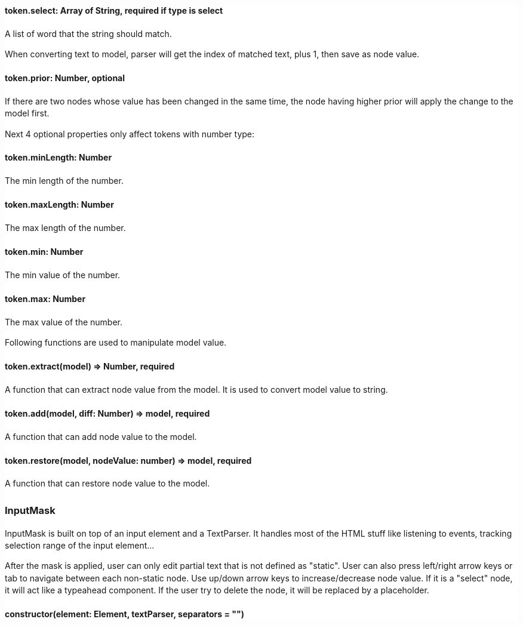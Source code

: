 #### token.select: Array of String, required if type is select

A list of word that the string should match.

When converting text to model, parser will get the index of matched text, plus 1, then save as node value.

#### token.prior: Number, optional

If there are two nodes whose value has been changed in the same time, the node having higher prior will apply the change to the model first.

Next 4 optional properties only affect tokens with number type:

#### token.minLength: Number

The min length of the number.

#### token.maxLength: Number

The max length of the number.

#### token.min: Number

The min value of the number.

#### token.max: Number

The max value of the number.

Following functions are used to manipulate model value.
	
#### token.extract(model) => Number, required

A function that can extract node value from the model. It is used to convert model value to string.

#### token.add(model, diff: Number) => model, required

A function that can add node value to the model.

#### token.restore(model, nodeValue: number) => model, required

A function that can restore node value to the model.

### InputMask

InputMask is built on top of an input element and a TextParser. It handles most of the HTML stuff like listening to events, tracking selection range of the input element...

After the mask is applied, user can only edit partial text that is not defined as "static". User can also press left/right arrow keys or tab to navigate between each non-static node. Use up/down arrow keys to increase/decrease node value. If it is a "select" node, it will act like a typeahead component. If the user try to delete the node, it will be replaced by a placeholder.

#### constructor(element: Element, textParser, separators = "")
